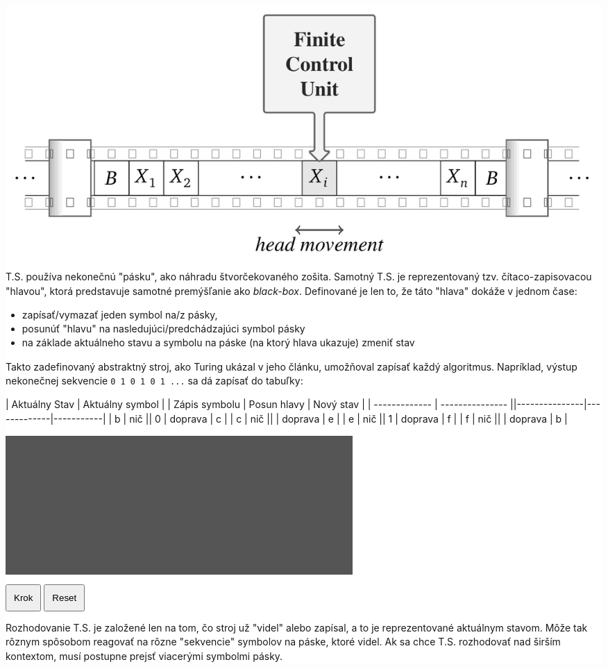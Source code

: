 ![Turingov stroj](/assets/img/limity-pocitacov/turing-machine.png)

T.S. používa nekonečnú "pásku", ako náhradu štvorčekovaného zošita. Samotný T.S. je reprezentovaný tzv. čítaco-zapisovacou "hlavou", ktorá predstavuje
samotné premýšľanie ako *black-box*. Definované je len to, že táto "hlava" dokáže v jednom čase:

- zapísať/vymazať jeden symbol na/z pásky, 
- posunúť "hlavu" na nasledujúci/predchádzajúci symbol pásky
- na základe aktuálneho stavu a symbolu na páske (na ktorý hlava ukazuje) zmeniť stav

Takto zadefinovaný abstraktný stroj, ako Turing ukázal v jeho článku, umožňoval zapísať každý algoritmus. Napríklad, výstup nekonečnej
sekvencie `0 1 0 1 0 1 ...` sa dá zapísať do tabuľky:

| Aktuálny Stav | Aktuálny symbol |  | Zápis symbolu | Posun hlavy | Nový stav |
| ------------- | --------------- ||---------------|-------------|-----------|
| b             | nič             || 0             | doprava     | c         |
| c             | nič             ||               | doprava     | e         |
| e             | nič             || 1             | doprava     | f         |
| f             | nič             ||               | doprava     | b         |


<div id="turingm" style="height:200px; width:500px; background-color: #555"></div>

<script src="{{ site.baseurl }}{% link assets/js/limity-pocitacov/turing-machine.js %}"></script>
<button onclick="step()" style="padding: 10px">Krok</button>
<button onclick="reset()" style="padding: 10px">Reset</button>

Rozhodovanie T.S. je založené len na tom, čo stroj už "videl" alebo zapísal, a to je reprezentované aktuálnym stavom. Môže tak rôznym spôsobom
reagovať na rôzne "sekvencie" symbolov na páske, ktoré videl. Ak sa chce T.S. rozhodovať nad širším kontextom, musí postupne prejsť viacerými symbolmi pásky.

